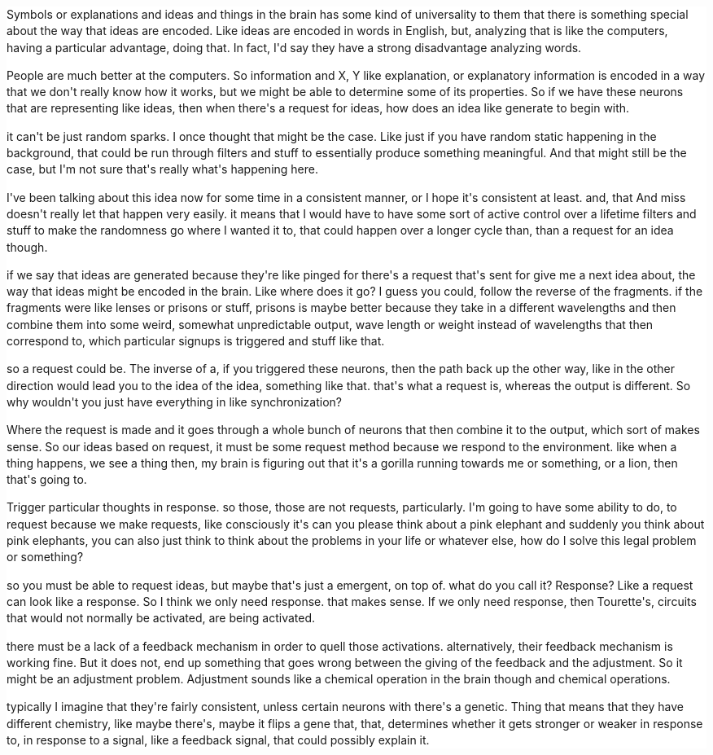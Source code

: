 Symbols or explanations and ideas and things in the brain has some kind of universality to them that there is something special about the way that ideas are encoded. Like ideas are encoded in words in English, but, analyzing that is like the computers, having a particular advantage, doing that. In fact, I'd say they have a strong disadvantage analyzing words.

People are much better at the computers. So information and X, Y like explanation, or explanatory information is encoded in a way that we don't really know how it works, but we might be able to determine some of its properties. So if we have these neurons that are representing like ideas, then when there's a request for ideas, how does an idea like generate to begin with.

it can't be just random sparks. I once thought that might be the case. Like just if you have random static happening in the background, that could be run through filters and stuff to essentially produce something meaningful. And that might still be the case, but I'm not sure that's really what's happening here.

I've been talking about this idea now for some time in a consistent manner, or I hope it's consistent at least. and, that And miss doesn't really let that happen very easily. it means that I would have to have some sort of active control over a lifetime filters and stuff to make the randomness go where I wanted it to, that could happen over a longer cycle than, than a request for an idea though.

if we say that ideas are generated because they're like pinged for there's a request that's sent for give me a next idea about, the way that ideas might be encoded in the brain. Like where does it go? I guess you could, follow the reverse of the fragments. if the fragments were like lenses or prisons or stuff, prisons is maybe better because they take in a different wavelengths and then combine them into some weird, somewhat unpredictable output, wave length or weight instead of wavelengths that then correspond to, which particular signups is triggered and stuff like that.

so a request could be. The inverse of a, if you triggered these neurons, then the path back up the other way, like in the other direction would lead you to the idea of the idea, something like that. that's what a request is, whereas the output is different. So why wouldn't you just have everything in like synchronization?

Where the request is made and it goes through a whole bunch of neurons that then combine it to the output, which sort of makes sense. So our ideas based on request, it must be some request method because we respond to the environment. like when a thing happens, we see a thing then, my brain is figuring out that it's a gorilla running towards me or something, or a lion, then that's going to.

Trigger particular thoughts in response. so those, those are not requests, particularly. I'm going to have some ability to do, to request because we make requests, like consciously it's can you please think about a pink elephant and suddenly you think about pink elephants, you can also just think to think about the problems in your life or whatever else, how do I solve this legal problem or something?

so you must be able to request ideas, but maybe that's just a emergent, on top of. what do you call it? Response? Like a request can look like a response. So I think we only need response.  that makes sense. If we only need response, then Tourette's, circuits that would not normally be activated, are being activated.

there must be a lack of a feedback mechanism in order to quell those activations. alternatively, their feedback mechanism is working fine. But it does not, end up something that goes wrong between the giving of the feedback and the adjustment. So it might be an adjustment problem. Adjustment sounds like a chemical operation in the brain though and chemical operations.

typically I imagine that they're fairly consistent, unless certain neurons with there's a genetic. Thing that means that they have different chemistry, like maybe there's, maybe it flips a gene that, that, determines whether it gets stronger or weaker in response to, in response to a signal, like a feedback signal, that could possibly explain it.
